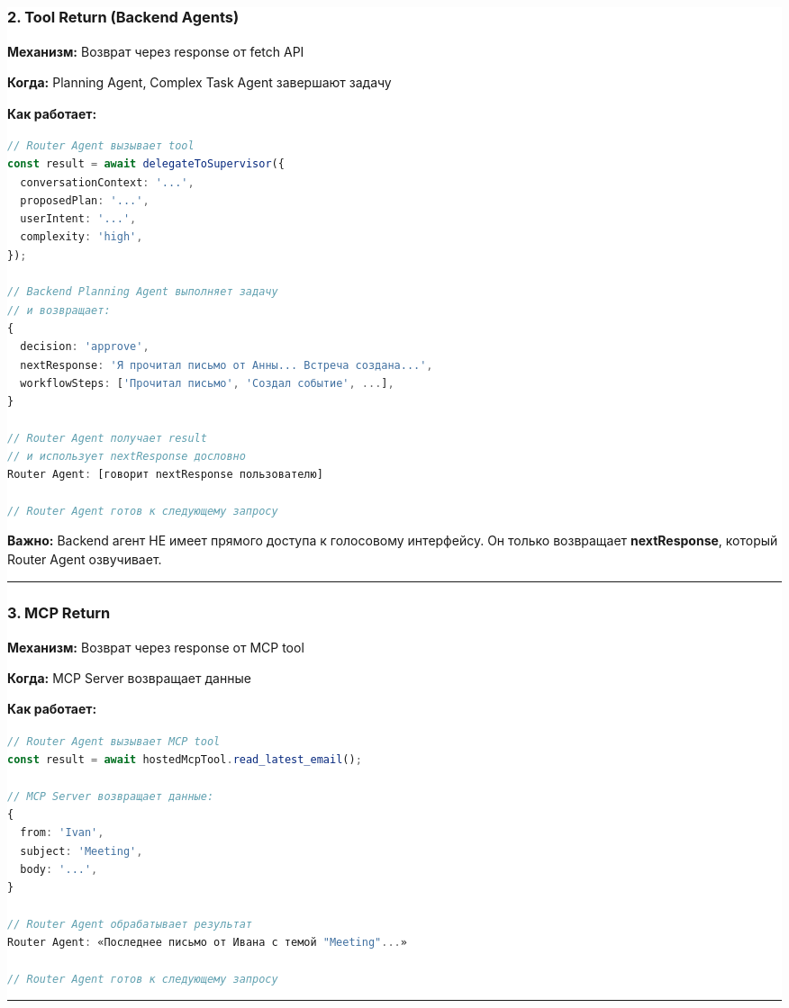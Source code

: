 
### 2. Tool Return (Backend Agents)

**Механизм:** Возврат через response от fetch API

**Когда:** Planning Agent, Complex Task Agent завершают задачу

**Как работает:**
```typescript
// Router Agent вызывает tool
const result = await delegateToSupervisor({
  conversationContext: '...',
  proposedPlan: '...',
  userIntent: '...',
  complexity: 'high',
});

// Backend Planning Agent выполняет задачу
// и возвращает:
{
  decision: 'approve',
  nextResponse: 'Я прочитал письмо от Анны... Встреча создана...',
  workflowSteps: ['Прочитал письмо', 'Создал событие', ...],
}

// Router Agent получает result
// и использует nextResponse дословно
Router Agent: [говорит nextResponse пользователю]

// Router Agent готов к следующему запросу
```

**Важно:** Backend агент НЕ имеет прямого доступа к голосовому интерфейсу. Он только возвращает **nextResponse**, который Router Agent озвучивает.

---

### 3. MCP Return

**Механизм:** Возврат через response от MCP tool

**Когда:** MCP Server возвращает данные

**Как работает:**
```typescript
// Router Agent вызывает MCP tool
const result = await hostedMcpTool.read_latest_email();

// MCP Server возвращает данные:
{
  from: 'Ivan',
  subject: 'Meeting',
  body: '...',
}

// Router Agent обрабатывает результат
Router Agent: «Последнее письмо от Ивана с темой "Meeting"...»

// Router Agent готов к следующему запросу
```

---